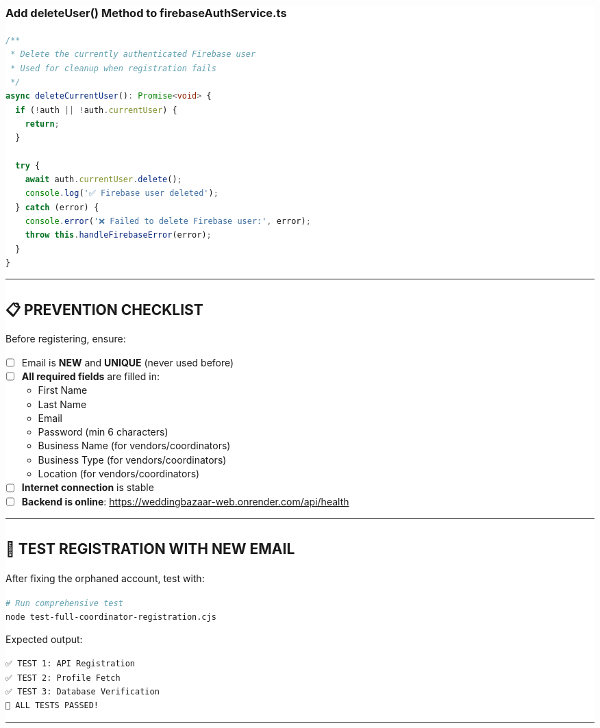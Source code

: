 ### Add deleteUser() Method to firebaseAuthService.ts

```typescript
/**
 * Delete the currently authenticated Firebase user
 * Used for cleanup when registration fails
 */
async deleteCurrentUser(): Promise<void> {
  if (!auth || !auth.currentUser) {
    return;
  }

  try {
    await auth.currentUser.delete();
    console.log('✅ Firebase user deleted');
  } catch (error) {
    console.error('❌ Failed to delete Firebase user:', error);
    throw this.handleFirebaseError(error);
  }
}
```

---

## 📋 PREVENTION CHECKLIST

Before registering, ensure:
- [ ] Email is **NEW** and **UNIQUE** (never used before)
- [ ] **All required fields** are filled in:
  - First Name
  - Last Name
  - Email
  - Password (min 6 characters)
  - Business Name (for vendors/coordinators)
  - Business Type (for vendors/coordinators)  
  - Location (for vendors/coordinators)
- [ ] **Internet connection** is stable
- [ ] **Backend is online**: https://weddingbazaar-web.onrender.com/api/health

---

## 🧪 TEST REGISTRATION WITH NEW EMAIL

After fixing the orphaned account, test with:

```bash
# Run comprehensive test
node test-full-coordinator-registration.cjs
```

Expected output:
```
✅ TEST 1: API Registration
✅ TEST 2: Profile Fetch
✅ TEST 3: Database Verification
🎉 ALL TESTS PASSED!
```

---